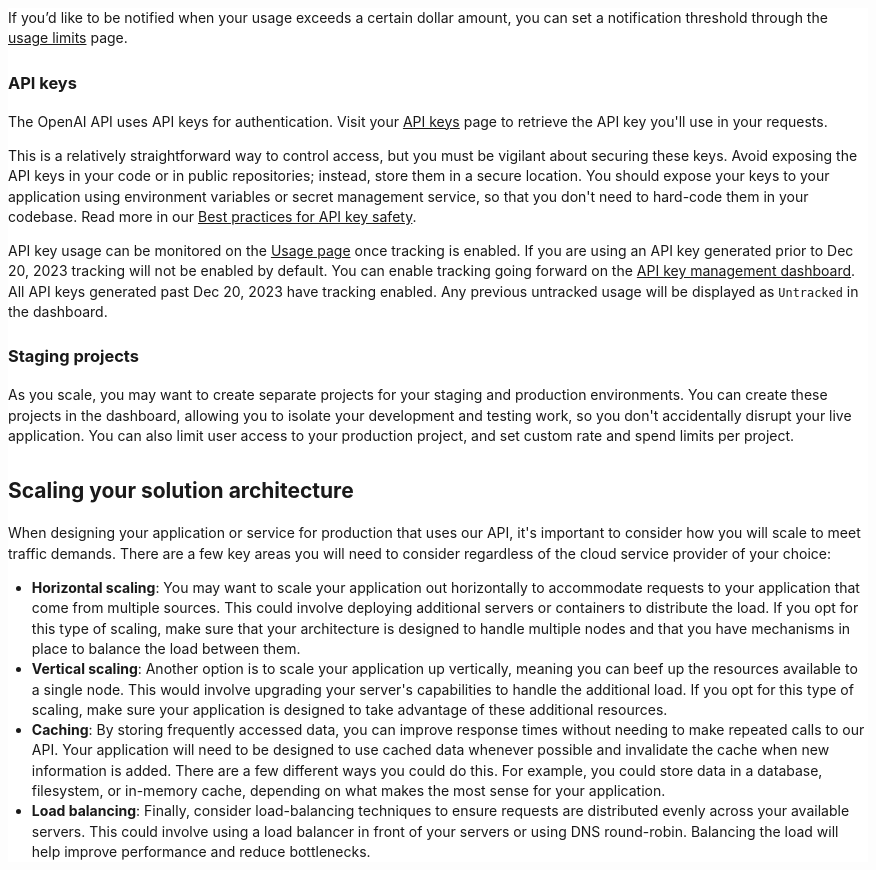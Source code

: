 If you’d like to be notified when your usage exceeds a certain dollar amount, you can set a notification threshold through the [usage limits](https://platform.openai.com/settings/organization/limits) page.

### API keys

The OpenAI API uses API keys for authentication. Visit your [API keys](https://platform.openai.com/settings/organization/api-keys) page to retrieve the API key you'll use in your requests.

This is a relatively straightforward way to control access, but you must be vigilant about securing these keys. Avoid exposing the API keys in your code or in public repositories; instead, store them in a secure location. You should expose your keys to your application using environment variables or secret management service, so that you don't need to hard-code them in your codebase. Read more in our [Best practices for API key safety](https://help.openai.com/en/articles/5112595-best-practices-for-api-key-safety).

API key usage can be monitored on the [Usage page](https://platform.openai.com/usage) once tracking is enabled. If you are using an API key generated prior to Dec 20, 2023 tracking will not be enabled by default. You can enable tracking going forward on the [API key management dashboard](https://platform.openai.com/api-keys). All API keys generated past Dec 20, 2023 have tracking enabled. Any previous untracked usage will be displayed as `Untracked` in the dashboard.

### Staging projects

As you scale, you may want to create separate projects for your staging and production environments. You can create these projects in the dashboard, allowing you to isolate your development and testing work, so you don't accidentally disrupt your live application. You can also limit user access to your production project, and set custom rate and spend limits per project.

## Scaling your solution architecture

When designing your application or service for production that uses our API, it's important to consider how you will scale to meet traffic demands. There are a few key areas you will need to consider regardless of the cloud service provider of your choice:

- **Horizontal scaling**: You may want to scale your application out horizontally to accommodate requests to your application that come from multiple sources. This could involve deploying additional servers or containers to distribute the load. If you opt for this type of scaling, make sure that your architecture is designed to handle multiple nodes and that you have mechanisms in place to balance the load between them.
- **Vertical scaling**: Another option is to scale your application up vertically, meaning you can beef up the resources available to a single node. This would involve upgrading your server's capabilities to handle the additional load. If you opt for this type of scaling, make sure your application is designed to take advantage of these additional resources.
- **Caching**: By storing frequently accessed data, you can improve response times without needing to make repeated calls to our API. Your application will need to be designed to use cached data whenever possible and invalidate the cache when new information is added. There are a few different ways you could do this. For example, you could store data in a database, filesystem, or in-memory cache, depending on what makes the most sense for your application.
- **Load balancing**: Finally, consider load-balancing techniques to ensure requests are distributed evenly across your available servers. This could involve using a load balancer in front of your servers or using DNS round-robin. Balancing the load will help improve performance and reduce bottlenecks.
